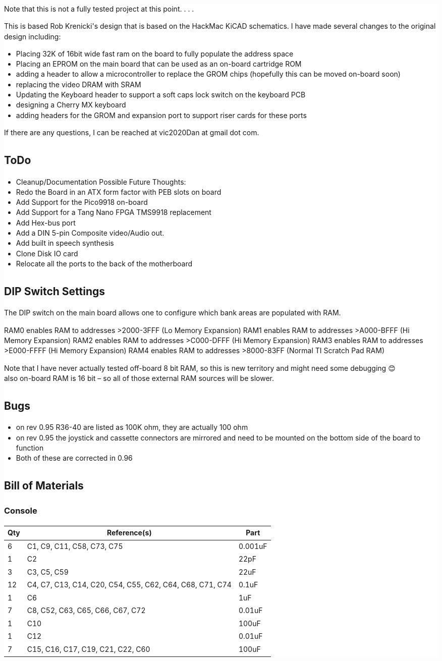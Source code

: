 Note that this is not a fully tested project at this point. . . .


This is based Rob Krenicki's design that is based on the HackMac KiCAD schematics.  I have made several changes to the original design including:

* Placing 32K of 16bit wide fast ram on the board to fully populate the address space
* Placing an EPROM on the main board that can be used as an on-board cartridge ROM
* adding a header to allow a microcontroller to replace the GROM chips (hopefully this can be moved on-board soon)
* replacing the video DRAM with SRAM
* Updating the Keyboard header to support a soft caps lock switch on the keyboard PCB
* designing a Cherry MX keyboard
* adding headers for the GROM and expansion port to support riser cards for these ports

If there are any questions, I can be reached at vic2020Dan at gmail dot com.

## ToDo
* Cleanup/Documentation
Possible Future Thoughts:
* Redo the Board in an ATX form factor with PEB slots on board
* Add Support for the Pico9918 on-board
* Add Support for a Tang Nano FPGA TMS9918 replacement 
* Add Hex-bus port
* Add a DIN 5-pin Composite video/Audio out. 
* Add built in speech synthesis
* Clone Disk IO card
* Relocate all the ports to the back of the motherboard

## DIP Switch Settings
The DIP switch on the main board allows one to configure which bank areas are populated with RAM.
 

RAM0 enables RAM to addresses >2000-3FFF (Lo Memory Expansion)
RAM1 enables RAM to addresses >A000-BFFF (Hi Memory Expansion)
RAM2 enables RAM to addresses >C000-DFFF (Hi Memory Expansion)
RAM3 enables RAM to addresses >E000-FFFF  (Hi Memory Expansion)
RAM4 enables RAM to addresses >8000-83FF (Normal TI Scratch Pad RAM)

Note that I have never actually tested off-board 8 bit RAM, so this is new territory and might need some debugging 😊   
also on-board RAM is 16 bit – so all of those external RAM sources will be slower. 


## Bugs
* on rev 0.95 R36-40 are listed as 100K ohm, they are actually 100 ohm
* on rev 0.95 the joystick and cassette connectors are mirrored and need to be mounted on the bottom side of the board to function
* Both of these are corrected in 0.96

## Bill of Materials
### Console
Qty|Reference(s)|Part
---|------------|----
6|C1, C9, C11, C58, C73, C75|0.001uF
1|C2|22pF
3|C3, C5, C59|22uF
12|C4, C7, C13, C14, C20, C54, C55, C62, C64, C68, C71, C74|0.1uF
1|C6|1uF
7|C8, C52, C63, C65, C66, C67, C72|0.01uF
1|C10|100uF
1|C12|0.01uF
7|C15, C16, C17, C19, C21, C22, C60|100uF